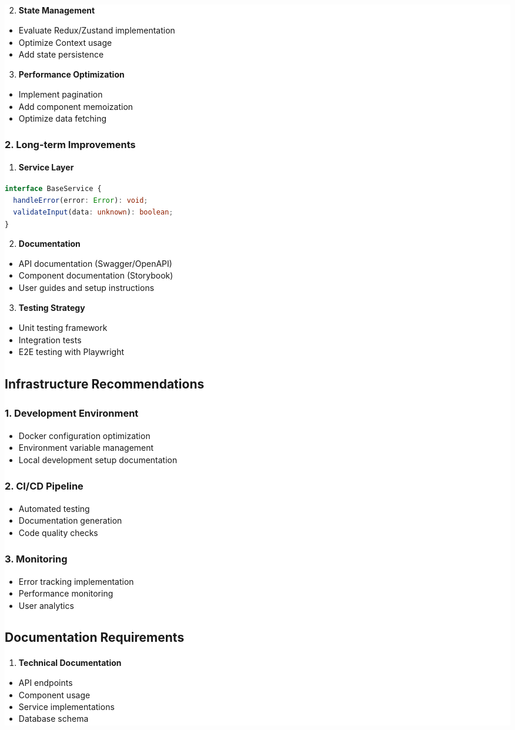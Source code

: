 2. **State Management**
- Evaluate Redux/Zustand implementation
- Optimize Context usage
- Add state persistence

3. **Performance Optimization**
- Implement pagination
- Add component memoization
- Optimize data fetching

### 2. Long-term Improvements

1. **Service Layer**
```typescript
interface BaseService {
  handleError(error: Error): void;
  validateInput(data: unknown): boolean;
}
```

2. **Documentation**
- API documentation (Swagger/OpenAPI)
- Component documentation (Storybook)
- User guides and setup instructions

3. **Testing Strategy**
- Unit testing framework
- Integration tests
- E2E testing with Playwright

## Infrastructure Recommendations

### 1. Development Environment
- Docker configuration optimization
- Environment variable management
- Local development setup documentation

### 2. CI/CD Pipeline
- Automated testing
- Documentation generation
- Code quality checks

### 3. Monitoring
- Error tracking implementation
- Performance monitoring
- User analytics

## Documentation Requirements

1. **Technical Documentation**
- API endpoints
- Component usage
- Service implementations
- Database schema
